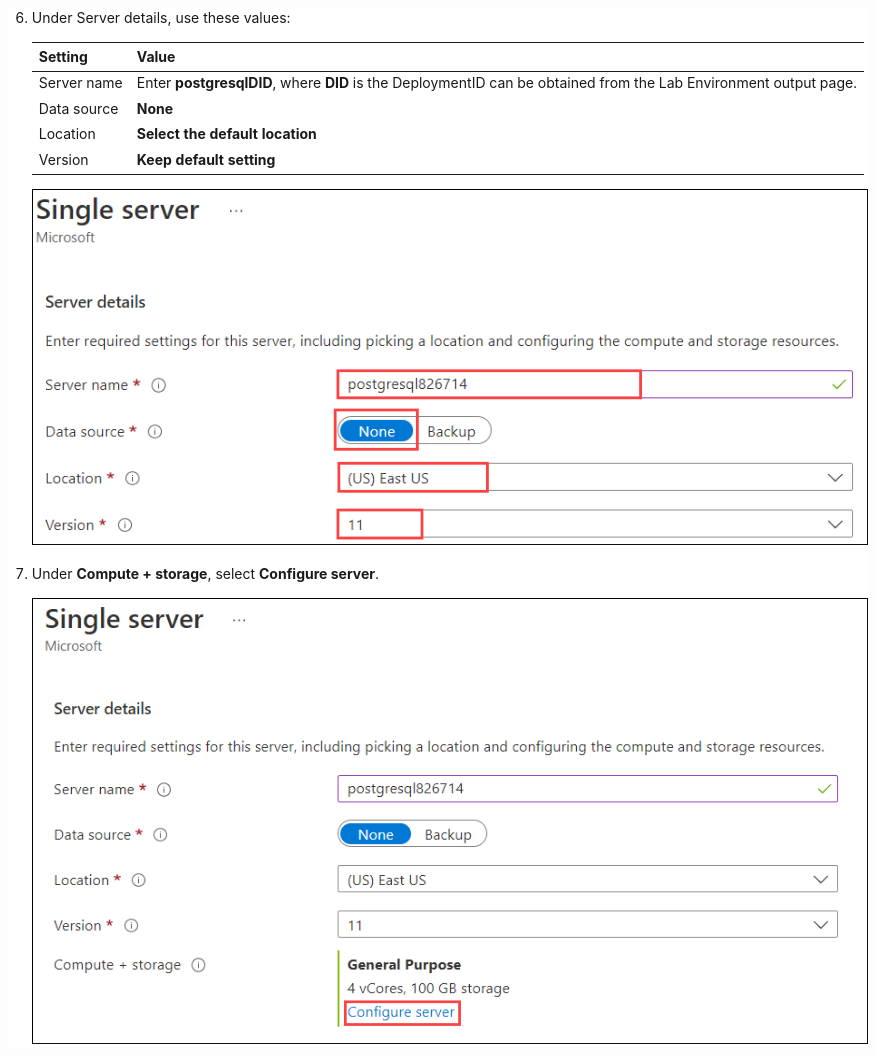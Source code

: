 6.  Under Server details, use these values:

    | Setting | Value  |
    | --- | --- |
    | Server name | Enter **postgresqlDID**, where **DID** is the DeploymentID can be obtained from the Lab Environment output page.|
    | Data source | **None** |
    | Location | **Select the default location** |
    | Version | **Keep default setting** |

    ![](media/upd-image-100.png)

7.  Under **Compute + storage**, select **Configure server**.

    ![](media/upd-compute.png)
 